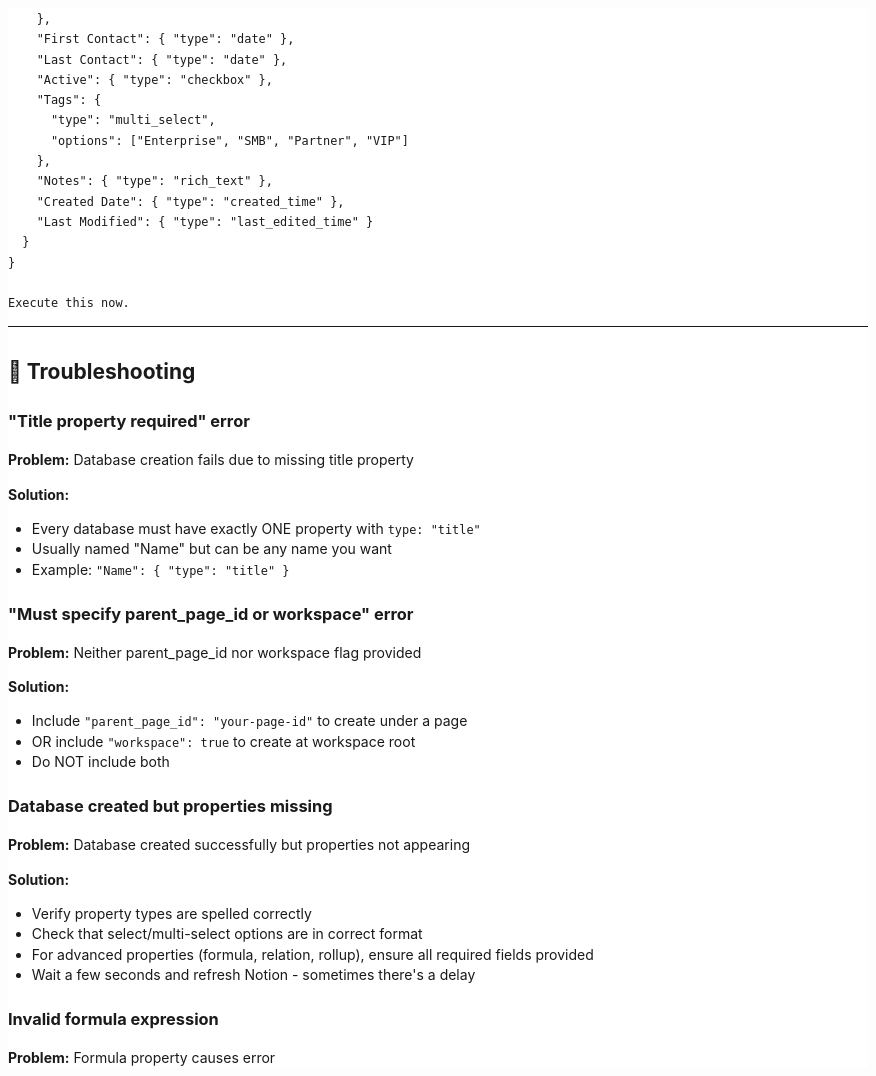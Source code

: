 ```
    },
    "First Contact": { "type": "date" },
    "Last Contact": { "type": "date" },
    "Active": { "type": "checkbox" },
    "Tags": {
      "type": "multi_select",
      "options": ["Enterprise", "SMB", "Partner", "VIP"]
    },
    "Notes": { "type": "rich_text" },
    "Created Date": { "type": "created_time" },
    "Last Modified": { "type": "last_edited_time" }
  }
}

Execute this now.
```

---

## 🔧 Troubleshooting

### "Title property required" error

**Problem:** Database creation fails due to missing title property

**Solution:**
- Every database must have exactly ONE property with `type: "title"`
- Usually named "Name" but can be any name you want
- Example: `"Name": { "type": "title" }`

### "Must specify parent_page_id or workspace" error

**Problem:** Neither parent_page_id nor workspace flag provided

**Solution:**
- Include `"parent_page_id": "your-page-id"` to create under a page
- OR include `"workspace": true` to create at workspace root
- Do NOT include both

### Database created but properties missing

**Problem:** Database created successfully but properties not appearing

**Solution:**
- Verify property types are spelled correctly
- Check that select/multi-select options are in correct format
- For advanced properties (formula, relation, rollup), ensure all required fields provided
- Wait a few seconds and refresh Notion - sometimes there's a delay

### Invalid formula expression

**Problem:** Formula property causes error

